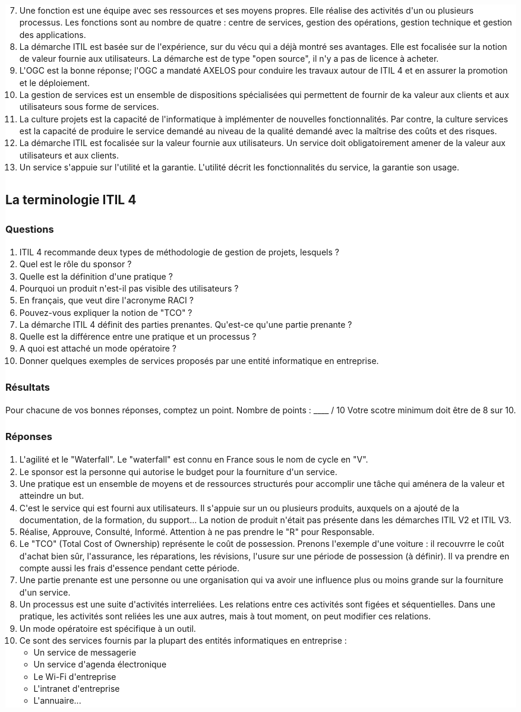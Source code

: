 7. Une fonction est une équipe avec ses ressources et ses moyens propres. Elle réalise des activités d'un ou plusieurs processus. Les fonctions sont au nombre de quatre : centre de services, gestion des opérations, gestion technique et gestion des applications.
8. La démarche ITIL est basée sur de l'expérience, sur du vécu qui a déjà montré ses avantages. Elle est focalisée sur la notion de valeur fournie aux utilisateurs. La démarche est de type "open source", il n'y a pas de licence à acheter.
9. L'OGC est la bonne réponse; l'OGC a mandaté AXELOS pour conduire les travaux autour de ITIL 4 et en assurer la promotion et le déploiement.
10. La gestion de services est un ensemble de dispositions spécialisées qui permettent de fournir de ka valeur aux clients et aux utilisateurs sous forme de services.
11. La culture projets est la capacité de l'informatique à implémenter de nouvelles fonctionnalités. Par contre, la culture services est la capacité de produire le service demandé au niveau de la qualité demandé avec la maîtrise des coûts et des risques.
12. La démarche ITIL est focalisée sur la valeur fournie aux utilisateurs. Un service doit obligatoirement amener de la valeur aux utilisateurs et aux clients.
13. Un service s'appuie sur l'utilité et la garantie. L'utilité décrit les fonctionnalités du service, la garantie son usage.

## La terminologie ITIL 4

### Questions

1. ITIL 4 recommande deux types de méthodologie de gestion de projets, lesquels ?
2. Quel est le rôle du sponsor ?
3. Quelle est la définition d'une pratique ?
4. Pourquoi un produit n'est-il pas visible des utilisateurs ?
5. En français, que veut dire l'acronyme RACI ?
6. Pouvez-vous expliquer la notion de "TCO" ?
7. La démarche ITIL 4 définit des parties prenantes. Qu'est-ce qu'une partie prenante ?
8. Quelle est la différence entre une pratique et un processus ?
9. A quoi est attaché un mode opératoire ?
10. Donner quelques exemples de services proposés par une entité informatique en entreprise.

### Résultats
Pour chacune de vos bonnes réponses, comptez un point.
Nombre de points : ____ / 10
Votre scotre minimum doit être de 8 sur 10.

### Réponses
1. L'agilité et le "Waterfall". Le "waterfall" est connu en France sous le nom de cycle en "V".
2. Le sponsor est la personne qui autorise le budget pour la fourniture d'un service.
3. Une pratique est un ensemble de moyens et de ressources structurés pour accomplir une tâche qui aménera de la valeur et atteindre un but.
4. C'est le service qui est fourni aux utilisateurs. Il s'appuie sur un ou plusieurs produits, auxquels on a ajouté de la documentation, de la formation, du support... La notion de produit n'était pas présente dans les démarches ITIL V2 et ITIL V3.
5. Réalise, Approuve, Consulté, Informé. Attention à ne pas prendre le "R" pour Responsable.
6. Le "TCO" (Total Cost of Ownership) représente le coût de possession. Prenons l'exemple d'une voiture : il recouvrre le coût d'achat bien sûr, l'assurance, les réparations, les révisions, l'usure sur une période de possession (à définir). Il va prendre en compte aussi les frais d'essence pendant cette période.
7. Une partie prenante est une personne ou une organisation qui va avoir une influence plus ou moins grande sur la fourniture d'un service.
8. Un processus est une suite d'activités interreliées. Les relations entre ces activités sont figées et séquentielles. Dans une pratique, les activités sont reliées les une aux autres, mais à tout moment, on peut modifier ces relations.
9. Un mode opératoire est spécifique à un outil.
10. Ce sont des services fournis par la plupart des entités informatiques en entreprise :
	+ Un service de messagerie
	+ Un service d'agenda électronique
	+ Le Wi-Fi d'entreprise
	+ L'intranet d'entreprise
	+ L'annuaire...